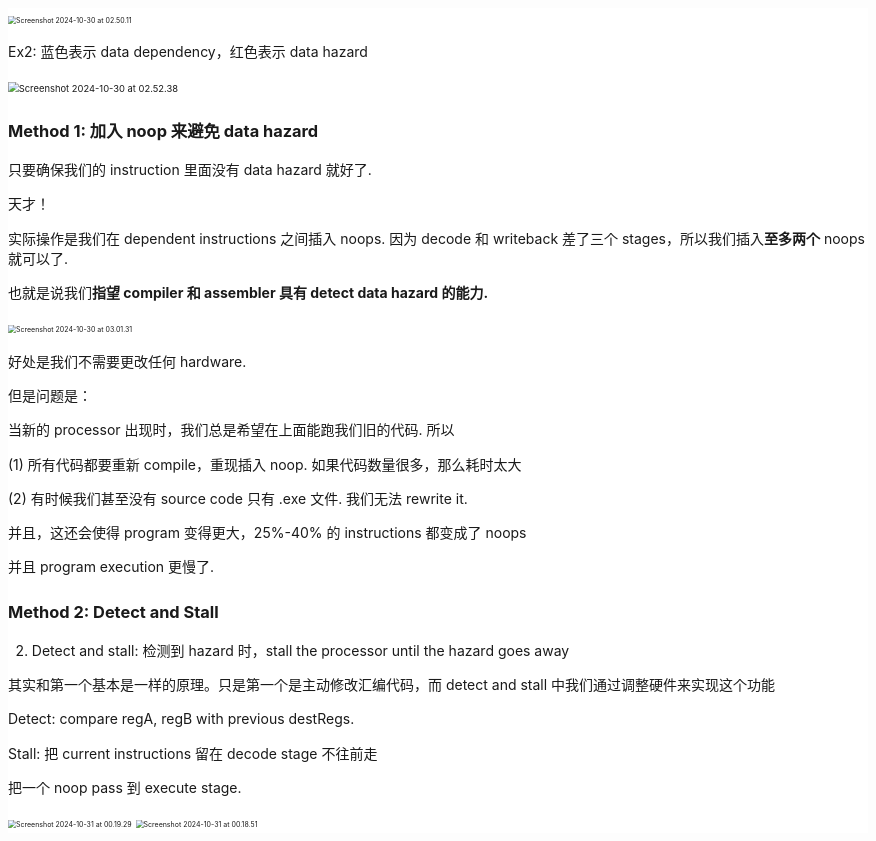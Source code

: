 

<img src="/Users/fanqiulin/Desktop/eecs370-notes-ch/note-assets-370/Screenshot 2024-10-30 at 02.50.11.png" alt="Screenshot 2024-10-30 at 02.50.11" style="zoom:50%;" />



Ex2: 蓝色表示 data dependency，红色表示 data hazard



<img src="/Users/fanqiulin/Desktop/eecs370-notes-ch/note-assets-370/Screenshot 2024-10-30 at 02.52.38.png" alt="Screenshot 2024-10-30 at 02.52.38" style="zoom: 67%;" />



### Method 1: 加入 noop 来避免 data hazard

只要确保我们的 instruction 里面没有 data hazard 就好了.

天才！

实际操作是我们在 dependent instructions 之间插入 noops. 因为 decode 和 writeback 差了三个 stages，所以我们插入**至多两个** noops 就可以了.

也就是说我们**指望 compiler 和 assembler 具有 detect data hazard 的能力.**

<img src="/Users/fanqiulin/Desktop/eecs370-notes-ch/note-assets-370/Screenshot 2024-10-30 at 03.01.31.png" alt="Screenshot 2024-10-30 at 03.01.31" style="zoom:50%;" />

好处是我们不需要更改任何 hardware.

但是问题是：

当新的 processor 出现时，我们总是希望在上面能跑我们旧的代码. 所以

(1) 所有代码都要重新 compile，重现插入 noop. 如果代码数量很多，那么耗时太大

(2) 有时候我们甚至没有 source code 只有 .exe 文件. 我们无法 rewrite it.

并且，这还会使得 program 变得更大，25%-40% 的 instructions 都变成了 noops

并且 program execution 更慢了.



### Method 2: Detect and Stall

2. Detect and stall: 检测到 hazard 时，stall the processor until the hazard goes away

其实和第一个基本是一样的原理。只是第一个是主动修改汇编代码，而 detect and stall 中我们通过调整硬件来实现这个功能



Detect: compare regA, regB with previous destRegs.

Stall: 把 current instructions 留在 decode stage 不往前走

把一个 noop pass 到 execute stage.





<img src="/Users/fanqiulin/Desktop/eecs370-notes-ch/note-assets-370/Screenshot 2024-10-31 at 00.19.29.png" alt="Screenshot 2024-10-31 at 00.19.29" style="zoom:50%;" />

<img src="/Users/fanqiulin/Desktop/eecs370-notes-ch/note-assets-370/Screenshot 2024-10-31 at 00.18.51.png" alt="Screenshot 2024-10-31 at 00.18.51" style="zoom:50%;" />
